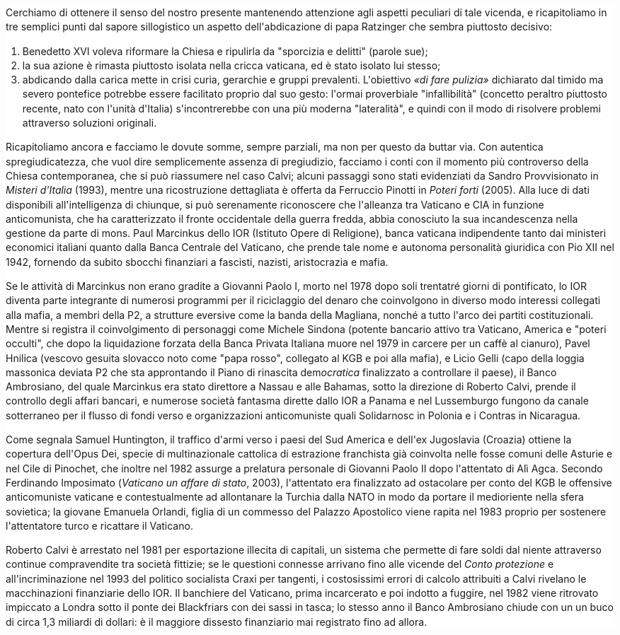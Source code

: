 Cerchiamo di ottenere il senso del nostro presente mantenendo attenzione agli aspetti peculiari di tale vicenda, e ricapitoliamo in tre semplici punti dal sapore sillogistico un aspetto dell'abdicazione di papa Ratzinger che sembra piuttosto decisivo:

1.  Benedetto XVI voleva riformare la Chiesa e ripulirla da "sporcizia e delitti" (parole sue);
2.  la sua azione è rimasta piuttosto isolata nella cricca vaticana, ed è stato isolato lui stesso;
3.  abdicando dalla carica mette in crisi curia, gerarchie e gruppi prevalenti. L'obiettivo *«di fare pulizia»* dichiarato dal timido ma severo pontefice potrebbe essere facilitato proprio dal suo gesto: l'ormai proverbiale "infallibilità" (concetto peraltro piuttosto recente, nato con l'unità d'Italia) s'incontrerebbe con una più moderna "lateralità", e quindi con il modo di risolvere problemi attraverso soluzioni originali.

Ricapitoliamo ancora e facciamo le dovute somme, sempre parziali, ma non per questo da buttar via. Con autentica spregiudicatezza, che vuol dire semplicemente assenza di pregiudizio, facciamo i conti con il momento più controverso della Chiesa contemporanea, che si può riassumere nel caso Calvi; alcuni passaggi sono stati evidenziati da Sandro Provvisionato in *Misteri d'Italia* (1993), mentre una ricostruzione dettagliata è offerta da Ferruccio Pinotti in *Poteri forti* (2005). Alla luce di dati disponibili all'intelligenza di chiunque, si può serenamente riconoscere che l'alleanza tra Vaticano e CIA in funzione anticomunista, che ha caratterizzato il fronte occidentale della guerra fredda, abbia conosciuto la sua incandescenza nella gestione da parte di mons. Paul Marcinkus dello IOR (Istituto Opere di Religione), banca vaticana indipendente tanto dai ministeri economici italiani quanto dalla Banca Centrale del Vaticano, che prende tale nome e autonoma personalità giuridica con Pio XII nel 1942, fornendo da subito sbocchi finanziari a fascisti, nazisti, aristocrazia e mafia.

Se le attività di Marcinkus non erano gradite a Giovanni Paolo I, morto nel 1978 dopo soli trentatré giorni di pontificato, lo IOR diventa parte integrante di numerosi programmi per il riciclaggio del denaro che coinvolgono in diverso modo interessi collegati alla mafia, a membri della P2, a strutture eversive come la banda della Magliana, nonché a tutto l'arco dei partiti costituzionali. Mentre si registra il coinvolgimento di personaggi come Michele Sindona (potente bancario attivo tra Vaticano, America e "poteri occulti", che dopo la liquidazione forzata della Banca Privata Italiana muore nel 1979 in carcere per un caffè al cianuro), Pavel Hnilica (vescovo gesuita slovacco noto come "papa rosso", collegato al KGB e poi alla mafia), e Licio Gelli (capo della loggia massonica deviata P2 che sta approntando il Piano di rinascita dem*ocratica* finalizzato a controllare il paese), il Banco Ambrosiano, del quale Marcinkus era stato direttore a Nassau e alle Bahamas, sotto la direzione di Roberto Calvi, prende il controllo degli affari bancari, e numerose società fantasma dirette dallo IOR a Panama e nel Lussemburgo fungono da canale sotterraneo per il flusso di fondi verso e organizzazioni anticomuniste quali Solidarnosc in Polonia e i Contras in Nicaragua.

Come segnala Samuel Huntington, il traffico d'armi verso i paesi del Sud America e dell'ex Jugoslavia (Croazia) ottiene la copertura dell'Opus Dei, specie di multinazionale cattolica di estrazione franchista già coinvolta nelle fosse comuni delle Asturie e nel Cile di Pinochet, che inoltre nel 1982 assurge a prelatura personale di Giovanni Paolo II dopo l'attentato di Alì Agca. Secondo Ferdinando Imposimato (*Vaticano un affare di stato*, 2003), l'attentato era finalizzato ad ostacolare per conto del KGB le offensive anticomuniste vaticane e contestualmente ad allontanare la Turchia dalla NATO in modo da portare il medioriente nella sfera sovietica; la giovane Emanuela Orlandi, figlia di un commesso del Palazzo Apostolico viene rapita nel 1983 proprio per sostenere l'attentatore turco e ricattare il Vaticano.

Roberto Calvi è arrestato nel 1981 per esportazione illecita di capitali, un sistema che permette di fare soldi dal niente attraverso continue compravendite tra società fittizie; se le questioni connesse arrivano fino alle vicende del *Conto protezione* e all'incriminazione nel 1993 del politico socialista Craxi per tangenti, i costosissimi errori di calcolo attribuiti a Calvi rivelano le macchinazioni finanziarie dello IOR. Il banchiere del Vaticano, prima incarcerato e poi indotto a fuggire, nel 1982 viene ritrovato impiccato a Londra sotto il ponte dei Blackfriars con dei sassi in tasca; lo stesso anno il Banco Ambrosiano chiude con un un buco di circa 1,3 miliardi di dollari: è il maggiore dissesto finanziario mai registrato fino ad allora.
